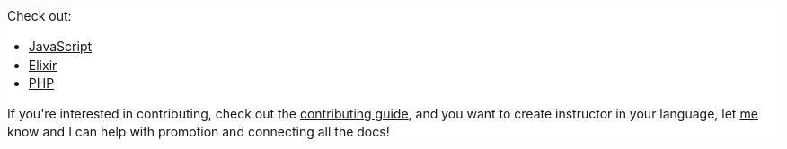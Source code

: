 Check out:

- [JavaScript](https://github.com/instructor-ai/instructor-js)
- [Elixir](https://github.com/instructor-ai/instructor-elixir)
- [PHP](https://github.com/cognesy/instructor-php)

If you're interested in contributing, check out the [contributing guide](../../contributing.md), and you want to create instructor in your language, let [me](https://twitter.com/jxnlco) know and I can help with promotion and connecting all the docs!
